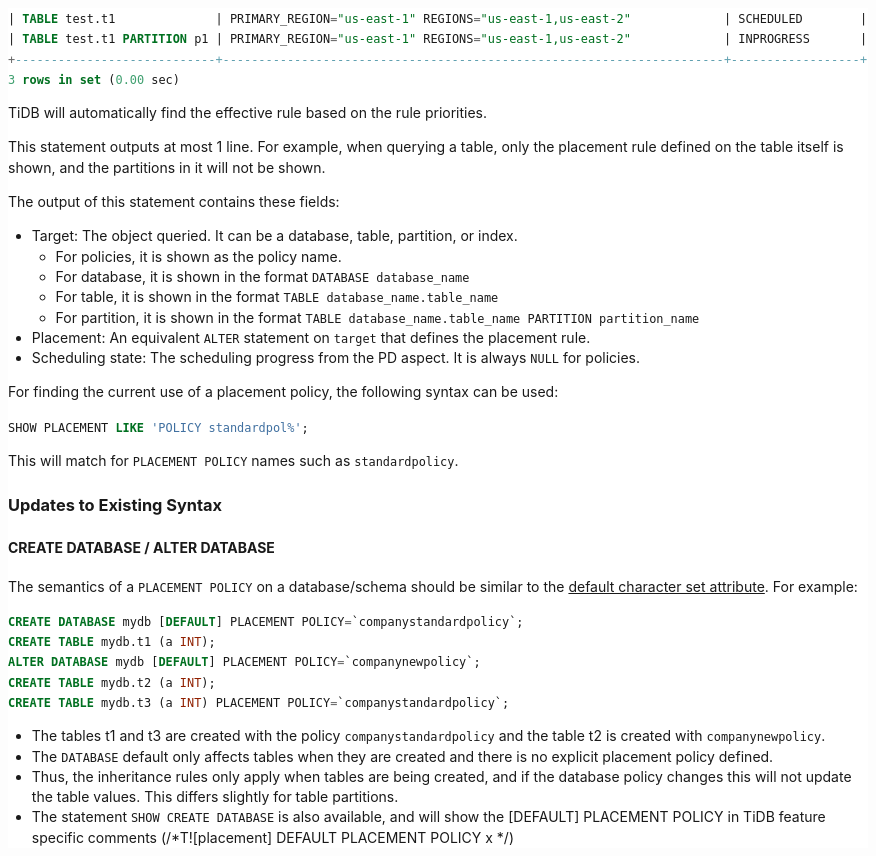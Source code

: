 ```sql
| TABLE test.t1              | PRIMARY_REGION="us-east-1" REGIONS="us-east-1,us-east-2"             | SCHEDULED        |
| TABLE test.t1 PARTITION p1 | PRIMARY_REGION="us-east-1" REGIONS="us-east-1,us-east-2"             | INPROGRESS       |
+----------------------------+----------------------------------------------------------------------+------------------+
3 rows in set (0.00 sec)
```

TiDB will automatically find the effective rule based on the rule priorities.

This statement outputs at most 1 line. For example, when querying a table, only the placement rule defined on the table itself is shown, and the partitions in it will not be shown.

The output of this statement contains these fields:

* Target: The object queried. It can be a database, table, partition, or index.
  * For policies, it is shown as the policy name.
  * For database, it is shown in the format `DATABASE database_name`
  * For table, it is shown in the format `TABLE database_name.table_name`
  * For partition, it is shown in the format `TABLE database_name.table_name PARTITION partition_name`
* Placement: An equivalent `ALTER` statement on `target` that defines the placement rule.
* Scheduling state: The scheduling progress from the PD aspect. It is always `NULL` for policies.

For finding the current use of a placement policy, the following syntax can be used:

```sql
SHOW PLACEMENT LIKE 'POLICY standardpol%';
```

This will match for `PLACEMENT POLICY` names such as `standardpolicy`.

### Updates to Existing Syntax

#### CREATE DATABASE / ALTER DATABASE

The semantics of a `PLACEMENT POLICY` on a database/schema should be similar to the [default character set attribute](https://dev.mysql.com/doc/refman/8.0/en/charset-database.html). For example:

```sql
CREATE DATABASE mydb [DEFAULT] PLACEMENT POLICY=`companystandardpolicy`;
CREATE TABLE mydb.t1 (a INT);
ALTER DATABASE mydb [DEFAULT] PLACEMENT POLICY=`companynewpolicy`;
CREATE TABLE mydb.t2 (a INT);
CREATE TABLE mydb.t3 (a INT) PLACEMENT POLICY=`companystandardpolicy`;
```

* The tables t1 and t3 are created with the policy `companystandardpolicy` and the table t2 is created with `companynewpolicy`.
* The `DATABASE` default only affects tables when they are created and there is no explicit placement policy defined.
* Thus, the inheritance rules only apply when tables are being created, and if the database policy changes this will not update the table values. This differs slightly for table partitions.
* The statement `SHOW CREATE DATABASE` is also available, and will show the [DEFAULT] PLACEMENT POLICY in TiDB feature specific comments (/*T![placement] DEFAULT PLACEMENT POLICY x */)

